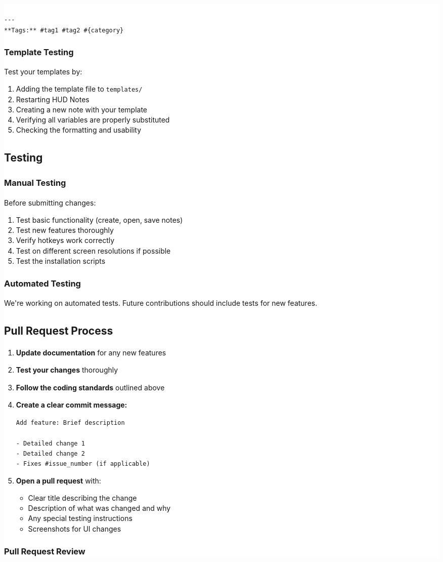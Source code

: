 ```markdown

---
**Tags:** #tag1 #tag2 #{category}
```

### Template Testing

Test your templates by:

1. Adding the template file to `templates/`
2. Restarting HUD Notes
3. Creating a new note with your template
4. Verifying all variables are properly substituted
5. Checking the formatting and usability

## Testing

### Manual Testing

Before submitting changes:

1. Test basic functionality (create, open, save notes)
2. Test new features thoroughly
3. Verify hotkeys work correctly
4. Test on different screen resolutions if possible
5. Test the installation scripts

### Automated Testing

We're working on automated tests. Future contributions should include tests for new features.

## Pull Request Process

1. **Update documentation** for any new features
2. **Test your changes** thoroughly
3. **Follow the coding standards** outlined above
4. **Create a clear commit message:**
   ```
   Add feature: Brief description
   
   - Detailed change 1
   - Detailed change 2
   - Fixes #issue_number (if applicable)
   ```

5. **Open a pull request** with:
   - Clear title describing the change
   - Description of what was changed and why
   - Any special testing instructions
   - Screenshots for UI changes

### Pull Request Review

